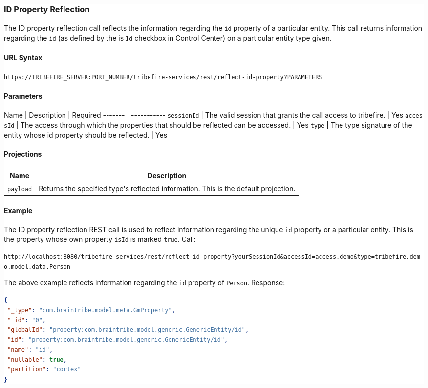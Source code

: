 ### ID Property Reflection

The ID property reflection call reflects the information regarding the `id` property of a particular entity. This call returns information regarding the `id` (as defined by the is `Id` checkbox in Control Center) on a particular entity type given.

#### URL Syntax

```
https://TRIBEFIRE_SERVER:PORT_NUMBER/tribefire-services/rest/reflect-id-property?PARAMETERS
```

#### Parameters

Name    | Description | Required
------- | -----------
`sessionId`  | 	The valid session that grants the call access to tribefire. | Yes
`accessId`  | The access through which the properties that should be reflected can be accessed. | Yes
`type`  | The type signature of the entity whose id property should be reflected. | Yes

#### Projections

Name    | Description
------- | -----------
`payload`  | Returns the specified type's reflected information. This is the default projection.

#### Example

The ID property reflection REST call is used to reflect information regarding the unique `id` property or a particular entity. This is the property whose own property `isId` is marked `true`.
Call:

```
http://localhost:8080/tribefire-services/rest/reflect-id-property?yourSessionId&accessId=access.demo&type=tribefire.demo.model.data.Person
```

The above example reflects information regarding the `id` property of `Person`.
Response:

```json
{
 "_type": "com.braintribe.model.meta.GmProperty",
 "_id": "0",
 "globalId": "property:com.braintribe.model.generic.GenericEntity/id",
 "id": "property:com.braintribe.model.generic.GenericEntity/id",
 "name": "id",
 "nullable": true,
 "partition": "cortex"
}
```
